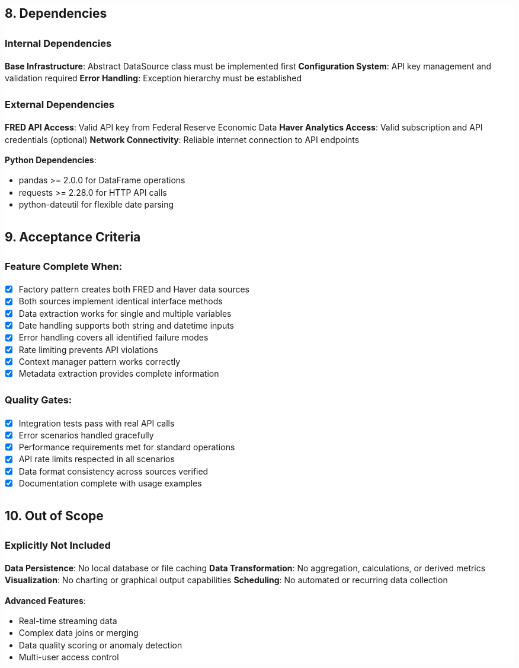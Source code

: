 ## 8. Dependencies

### Internal Dependencies
**Base Infrastructure**: Abstract DataSource class must be implemented first
**Configuration System**: API key management and validation required
**Error Handling**: Exception hierarchy must be established

### External Dependencies
**FRED API Access**: Valid API key from Federal Reserve Economic Data
**Haver Analytics Access**: Valid subscription and API credentials (optional)
**Network Connectivity**: Reliable internet connection to API endpoints

**Python Dependencies**:
- pandas >= 2.0.0 for DataFrame operations
- requests >= 2.28.0 for HTTP API calls
- python-dateutil for flexible date parsing

## 9. Acceptance Criteria

### Feature Complete When:
- [x] Factory pattern creates both FRED and Haver data sources
- [x] Both sources implement identical interface methods
- [x] Data extraction works for single and multiple variables
- [x] Date handling supports both string and datetime inputs
- [x] Error handling covers all identified failure modes
- [x] Rate limiting prevents API violations
- [x] Context manager pattern works correctly
- [x] Metadata extraction provides complete information

### Quality Gates:
- [x] Integration tests pass with real API calls
- [x] Error scenarios handled gracefully
- [x] Performance requirements met for standard operations
- [x] API rate limits respected in all scenarios
- [x] Data format consistency across sources verified
- [x] Documentation complete with usage examples

## 10. Out of Scope

### Explicitly Not Included
**Data Persistence**: No local database or file caching
**Data Transformation**: No aggregation, calculations, or derived metrics
**Visualization**: No charting or graphical output capabilities
**Scheduling**: No automated or recurring data collection

**Advanced Features**: 
- Real-time streaming data
- Complex data joins or merging
- Data quality scoring or anomaly detection
- Multi-user access control
